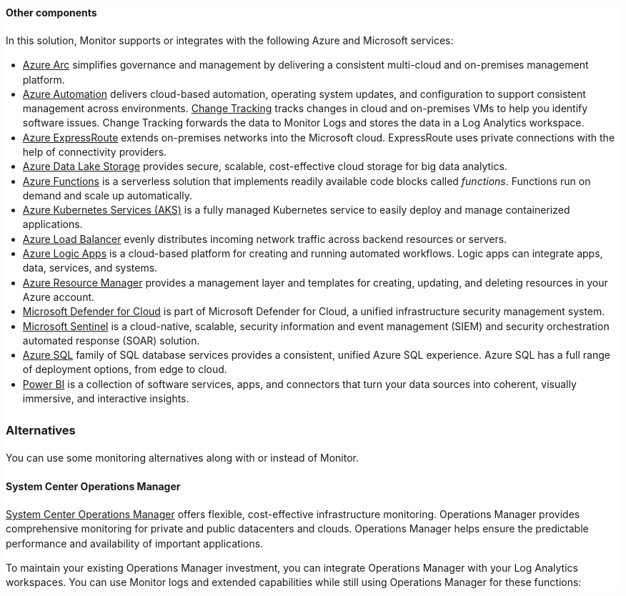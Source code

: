 #### Other components

In this solution, Monitor supports or integrates with the following Azure and Microsoft services:

- [Azure Arc](https://azure.microsoft.com/services/azure-arc) simplifies governance and management by delivering a consistent multi-cloud and on-premises management platform.
- [Azure Automation](https://azure.microsoft.com/services/automation) delivers cloud-based automation, operating system updates, and configuration to support consistent management across environments. [Change Tracking](/azure/automation/change-tracking/overview) tracks changes in cloud and on-premises VMs to help you identify software issues. Change Tracking forwards the data to Monitor Logs and stores the data in a Log Analytics workspace.
- [Azure ExpressRoute](https://azure.microsoft.com/services/expressroute) extends on-premises networks into the Microsoft cloud. ExpressRoute uses private connections with the help of connectivity providers.
- [Azure Data Lake Storage](https://azure.microsoft.com/services/storage/data-lake-storage) provides secure, scalable, cost-effective cloud storage for big data analytics.
- [Azure Functions](https://azure.microsoft.com/services/functions) is a serverless solution that implements readily available code blocks called *functions*. Functions run on demand and scale up automatically.
- [Azure Kubernetes Services (AKS)](https://azure.microsoft.com/services/kubernetes-service) is a fully managed Kubernetes service to easily deploy and manage containerized applications.
- [Azure Load Balancer](https://azure.microsoft.com/services/load-balancer) evenly distributes incoming network traffic across backend resources or servers.
- [Azure Logic Apps](https://azure.microsoft.com/services/logic-apps) is a cloud-based platform for creating and running automated workflows. Logic apps can integrate apps, data, services, and systems.
- [Azure Resource Manager](https://azure.microsoft.com/features/resource-manager) provides a management layer and templates for creating, updating, and deleting resources in your Azure account.
- [Microsoft Defender for Cloud](https://azure.microsoft.com/services/security-center) is part of Microsoft Defender for Cloud, a unified infrastructure security management system.
- [Microsoft Sentinel](https://azure.microsoft.com/services/azure-sentinel) is a cloud-native, scalable, security information and event management (SIEM) and security orchestration automated response (SOAR) solution.
- [Azure SQL](https://azure.microsoft.com/products/azure-sql) family of SQL database services provides a consistent, unified Azure SQL experience. Azure SQL has a full range of deployment options, from edge to cloud.
- [Power BI](https://powerbi.microsoft.com/) is a collection of software services, apps, and connectors that turn your data sources into coherent, visually immersive, and interactive insights.

### Alternatives

You can use some monitoring alternatives along with or instead of Monitor.

#### System Center Operations Manager

[System Center Operations Manager](/system-center/scom/welcome) offers flexible, cost-effective infrastructure monitoring. Operations Manager provides comprehensive monitoring for private and public datacenters and clouds. Operations Manager helps ensure the predictable performance and availability of important applications.

To maintain your existing Operations Manager investment, you can integrate Operations Manager with your Log Analytics workspaces. You can use Monitor logs and extended capabilities while still using Operations Manager for these functions:
